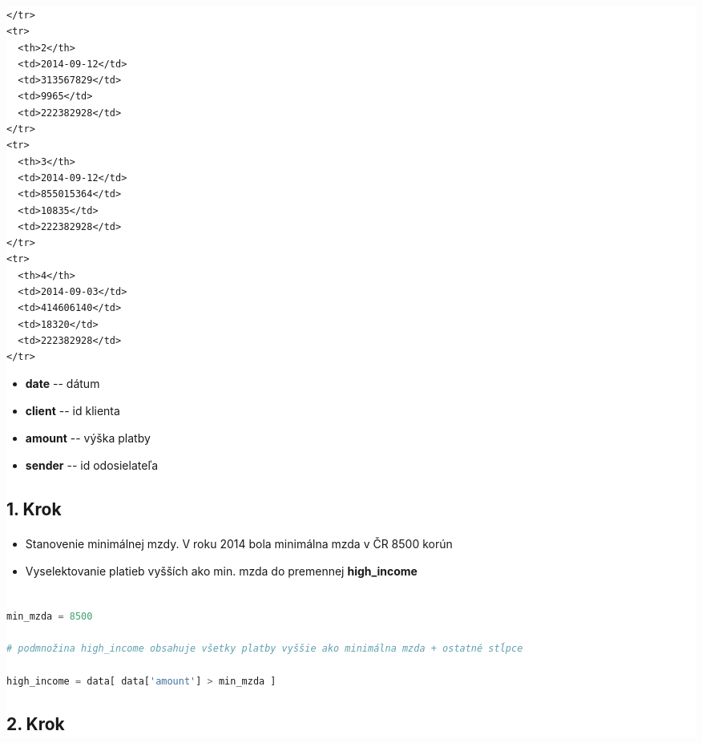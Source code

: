     </tr>
    <tr>
      <th>2</th>
      <td>2014-09-12</td>
      <td>313567829</td>
      <td>9965</td>
      <td>222382928</td>
    </tr>
    <tr>
      <th>3</th>
      <td>2014-09-12</td>
      <td>855015364</td>
      <td>10835</td>
      <td>222382928</td>
    </tr>
    <tr>
      <th>4</th>
      <td>2014-09-03</td>
      <td>414606140</td>
      <td>18320</td>
      <td>222382928</td>
    </tr>
  </tbody>
</table>
</div>



* **date** --  dátum

* **client**  -- id klienta

* **amount**  -- výška platby

* **sender**  -- id odosielateľa

## 1. Krok 

* Stanovenie minimálnej mzdy. V roku 2014 bola minimálna mzda v ČR 8500 korún

* Vyselektovanie platieb vyšších ako min. mzda do premennej **high_income**


```python

min_mzda = 8500

# podmnožina high_income obsahuje všetky platby vyššie ako minimálna mzda + ostatné stĺpce

high_income = data[ data['amount'] > min_mzda ]

```

## 2. Krok
